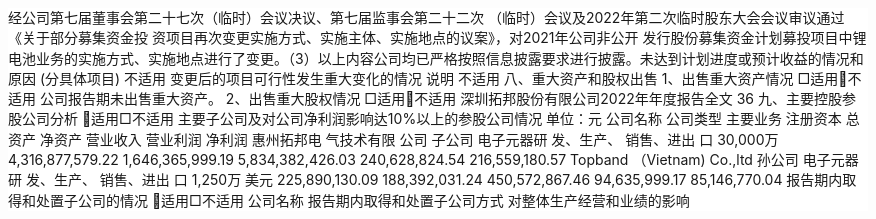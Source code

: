 经公司第七届董事会第二十七次（临时）会议决议、第七届监事会第二十二次
（临时）会议及2022年第二次临时股东大会会议审议通过《关于部分募集资金投
资项目再次变更实施方式、实施主体、实施地点的议案》，对2021年公司非公开
发行股份募集资金计划募投项目中锂电池业务的实施方式、实施地点进行了变更。（3）以上内容公司均已严格按照信息披露要求进行披露。未达到计划进度或预计收益的情况和原因
(分具体项目)
不适用
变更后的项目可行性发生重大变化的情况
说明
不适用
八、重大资产和股权出售
1、出售重大资产情况
□适用不适用
公司报告期未出售重大资产。
2、出售重大股权情况
□适用不适用
深圳拓邦股份有限公司2022年年度报告全文
36
九、主要控股参股公司分析
适用□不适用
主要子公司及对公司净利润影响达10%以上的参股公司情况
单位：元
公司名称
公司类型
主要业务
注册资本
总资产
净资产
营业收入
营业利润
净利润
惠州拓邦电
气技术有限
公司
子公司
电子元器研
发、生产、
销售、进出
口
30,000万
4,316,877,579.22
1,646,365,999.19
5,834,382,426.03
240,628,824.54
216,559,180.57
Topband
（Vietnam)
Co.,ltd
孙公司
电子元器研
发、生产、
销售、进出
口
1,250万
美元
225,890,130.09
188,392,031.24
450,572,867.46
94,635,999.17
85,146,770.04
报告期内取得和处置子公司的情况
适用□不适用
公司名称
报告期内取得和处置子公司方式
对整体生产经营和业绩的影响